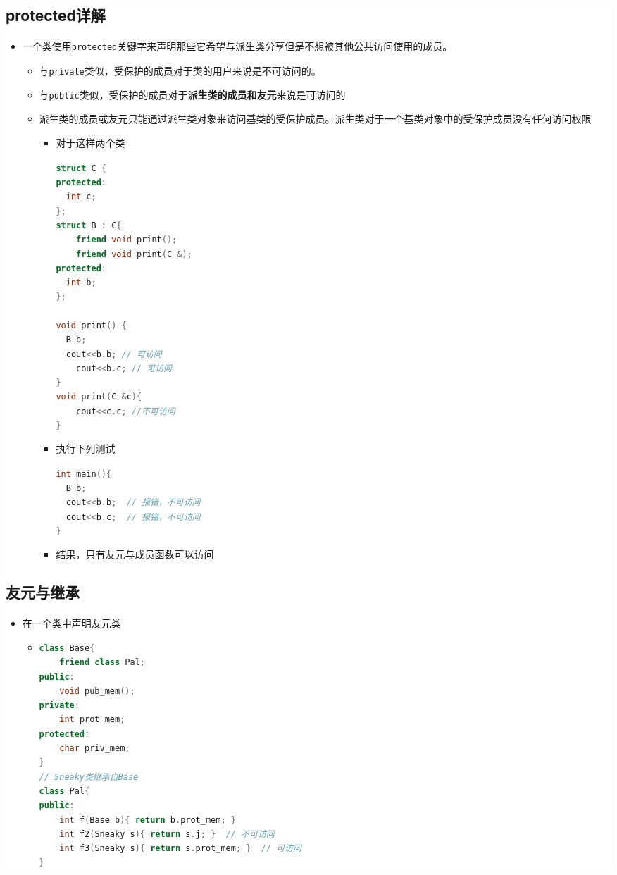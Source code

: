 ## protected详解

- 一个类使用`protected`关键字来声明那些它希望与派生类分享但是不想被其他公共访问使用的成员。

  - 与`private`类似，受保护的成员对于类的用户来说是不可访问的。

  - 与`public`类似，受保护的成员对于**派生类的成员和友元**来说是可访问的

  - 派生类的成员或友元只能通过派生类对象来访问基类的受保护成员。派生类对于一个基类对象中的受保护成员没有任何访问权限

    - 对于这样两个类

      ```c++
      struct C {
      protected:
      	int c;
      };
      struct B : C{
          friend void print();
          friend void print(C &);
      protected:
      	int b;
      };
      
      void print() {
      	B b;
      	cout<<b.b; // 可访问
          cout<<b.c; // 可访问
      }
      void print(C &c){
          cout<<c.c; //不可访问
      }
      ```

    - 执行下列测试

      ```c++
      int main(){
      	B b;
      	cout<<b.b;  // 报错，不可访问
      	cout<<b.c;  // 报错，不可访问   
      }
      ```

    - 结果，只有友元与成员函数可以访问

## 友元与继承

- 在一个类中声明友元类

  - ```c++
    class Base{
       	friend class Pal;
    public:
        void pub_mem();
    private:
        int prot_mem;
    protected:
        char priv_mem;
    }
    // Sneaky类继承自Base
    class Pal{
    public:
        int f(Base b){ return b.prot_mem; }
        int f2(Sneaky s){ return s.j; }  // 不可访问
        int f3(Sneaky s){ return s.prot_mem; }  // 可访问
    }